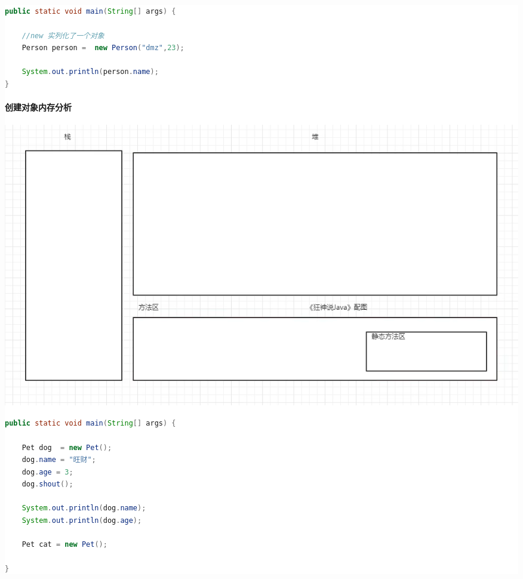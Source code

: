 

```java
public static void main(String[] args) {

    //new 实列化了一个对象
    Person person =  new Person("dmz",23);

    System.out.println(person.name);
}
```



#### 创建对象内存分析

![image-20230215165902530](https://raw.githubusercontent.com/lrv618/javaSE_foundation/main/images/202304192305348.png)







```java
public static void main(String[] args) {

    Pet dog  = new Pet();
    dog.name = "旺财";
    dog.age = 3;
    dog.shout();

    System.out.println(dog.name);
    System.out.println(dog.age);

    Pet cat = new Pet();
    
}
```
